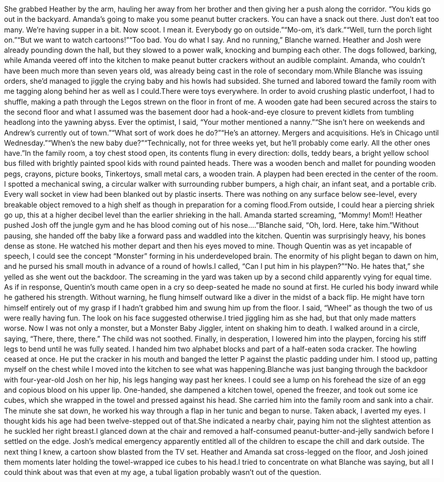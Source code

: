She grabbed Heather by the arm, hauling her away from her brother and then giving her a push along the corridor. “You kids go out in the backyard. Amanda’s going to make you some peanut butter crackers. You can have a snack out there. Just don’t eat too many. We’re having supper in a bit. Now scoot. I mean it. Everybody go on outside.”“Mo-om, it’s dark.”“Well, turn the porch light on.”“But we want to watch cartoons!”“Too bad. You do what I say. And no running,” Blanche warned. Heather and Josh were already pounding down the hall, but they slowed to a power walk, knocking and bumping each other. The dogs followed, barking, while Amanda veered off into the kitchen to make peanut butter crackers without an audible complaint. Amanda, who couldn’t have been much more than seven years old, was already being cast in the role of secondary mom.While Blanche was issuing orders, she’d managed to jiggle the crying baby and his howls had subsided. She turned and labored toward the family room with me tagging along behind her as well as I could.There were toys everywhere. In order to avoid crushing plastic underfoot, I had to shuffle, making a path through the Legos strewn on the floor in front of me. A wooden gate had been secured across the stairs to the second floor and what I assumed was the basement door had a hook-and-eye closure to prevent kidlets from tumbling headlong into the yawning abyss. Ever the optimist, I said, “Your mother mentioned a nanny.”“She isn’t here on weekends and Andrew’s currently out of town.”“What sort of work does he do?”“He’s an attorney. Mergers and acquisitions. He’s in Chicago until Wednesday.”“When’s the new baby due?”“Technically, not for three weeks yet, but he’ll probably come early. All the other ones have.”In the family room, a toy chest stood open, its contents flung in every direction: dolls, teddy bears, a bright yellow school bus filled with brightly painted spool kids with round painted heads. There was a wooden bench and mallet for pounding wooden pegs, crayons, picture books, Tinkertoys, small metal cars, a wooden train. A playpen had been erected in the center of the room. I spotted a mechanical swing, a circular walker with surrounding rubber bumpers, a high chair, an infant seat, and a portable crib. Every wall socket in view had been blanked out by plastic inserts. There was nothing on any surface below see-level, every breakable object removed to a high shelf as though in preparation for a coming flood.From outside, I could hear a piercing shriek go up, this at a higher decibel level than the earlier shrieking in the hall. Amanda started screaming, “Mommy! Mom!! Heather pushed Josh off the jungle gym and he has blood coming out of his nose....”Blanche said, “Oh, lord. Here, take him.”Without pausing, she handed off the baby like a forward pass and waddled into the kitchen. Quentin was surprisingly heavy, his bones dense as stone. He watched his mother depart and then his eyes moved to mine. Though Quentin was as yet incapable of speech, I could see the concept “Monster” forming in his underdeveloped brain. The enormity of his plight began to dawn on him, and he pursed his small mouth in advance of a round of howls.I called, “Can I put him in his playpen?”“No. He hates that,” she yelled as she went out the backdoor. The screaming in the yard was taken up by a second child apparently vying for equal time. As if in response, Quentin’s mouth came open in a cry so deep-seated he made no sound at first. He curled his body inward while he gathered his strength. Without warning, he flung himself outward like a diver in the midst of a back flip. He might have torn himself entirely out of my grasp if I hadn’t grabbed him and swung him up from the floor. I said, “Wheel” as though the two of us were really having fun. The look on his face suggested otherwise.I tried jiggling him as she had, but that only made matters worse. Now I was not only a monster, but a Monster Baby Jiggler, intent on shaking him to death. I walked around in a circle, saying, “There, there, there.” The child was not soothed. Finally, in desperation, I lowered him into the playpen, forcing his stiff legs to bend until he was fully seated. I handed him two alphabet blocks and part of a half-eaten soda cracker. The howling ceased at once. He put the cracker in his mouth and banged the letter P against the plastic padding under him. I stood up, patting myself on the chest while I moved into the kitchen to see what was happening.Blanche was just banging through the backdoor with four-year-old Josh on her hip, his legs hanging way past her knees. I could see a lump on his forehead the size of an egg and copious blood on his upper lip. One-handed, she dampened a kitchen towel, opened the freezer, and took out some ice cubes, which she wrapped in the towel and pressed against his head. She carried him into the family room and sank into a chair. The minute she sat down, he worked his way through a flap in her tunic and began to nurse. Taken aback, I averted my eyes. I thought kids his age had been twelve-stepped out of that.She indicated a nearby chair, paying him not the slightest attention as he suckled her right breast.I glanced down at the chair and removed a half-consumed peanut-butter-and-jelly sandwich before I settled on the edge. Josh’s medical emergency apparently entitled all of the children to escape the chill and dark outside. The next thing I knew, a cartoon show blasted from the TV set. Heather and Amanda sat cross-legged on the floor, and Josh joined them moments later holding the towel-wrapped ice cubes to his head.I tried to concentrate on what Blanche was saying, but all I could think about was that even at my age, a tubal ligation probably wasn’t out of the question.
